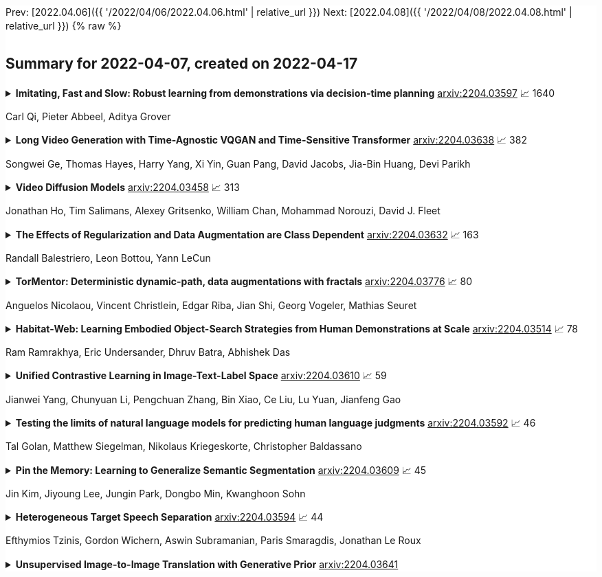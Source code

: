Prev: [2022.04.06]({{ '/2022/04/06/2022.04.06.html' | relative_url }})  Next: [2022.04.08]({{ '/2022/04/08/2022.04.08.html' | relative_url }})
{% raw %}
## Summary for 2022-04-07, created on 2022-04-17


<details><summary><b>Imitating, Fast and Slow: Robust learning from demonstrations via decision-time planning</b>
<a href="https://arxiv.org/abs/2204.03597">arxiv:2204.03597</a>
&#x1F4C8; 1640 <br>
<p>Carl Qi, Pieter Abbeel, Aditya Grover</p></summary></details>

<details><summary><b>Long Video Generation with Time-Agnostic VQGAN and Time-Sensitive Transformer</b>
<a href="https://arxiv.org/abs/2204.03638">arxiv:2204.03638</a>
&#x1F4C8; 382 <br>
<p>Songwei Ge, Thomas Hayes, Harry Yang, Xi Yin, Guan Pang, David Jacobs, Jia-Bin Huang, Devi Parikh</p></summary></details>

<details><summary><b>Video Diffusion Models</b>
<a href="https://arxiv.org/abs/2204.03458">arxiv:2204.03458</a>
&#x1F4C8; 313 <br>
<p>Jonathan Ho, Tim Salimans, Alexey Gritsenko, William Chan, Mohammad Norouzi, David J. Fleet</p></summary></details>

<details><summary><b>The Effects of Regularization and Data Augmentation are Class Dependent</b>
<a href="https://arxiv.org/abs/2204.03632">arxiv:2204.03632</a>
&#x1F4C8; 163 <br>
<p>Randall Balestriero, Leon Bottou, Yann LeCun</p></summary></details>

<details><summary><b>TorMentor: Deterministic dynamic-path, data augmentations with fractals</b>
<a href="https://arxiv.org/abs/2204.03776">arxiv:2204.03776</a>
&#x1F4C8; 80 <br>
<p>Anguelos Nicolaou, Vincent Christlein, Edgar Riba, Jian Shi, Georg Vogeler, Mathias Seuret</p></summary></details>

<details><summary><b>Habitat-Web: Learning Embodied Object-Search Strategies from Human Demonstrations at Scale</b>
<a href="https://arxiv.org/abs/2204.03514">arxiv:2204.03514</a>
&#x1F4C8; 78 <br>
<p>Ram Ramrakhya, Eric Undersander, Dhruv Batra, Abhishek Das</p></summary></details>

<details><summary><b>Unified Contrastive Learning in Image-Text-Label Space</b>
<a href="https://arxiv.org/abs/2204.03610">arxiv:2204.03610</a>
&#x1F4C8; 59 <br>
<p>Jianwei Yang, Chunyuan Li, Pengchuan Zhang, Bin Xiao, Ce Liu, Lu Yuan, Jianfeng Gao</p></summary></details>

<details><summary><b>Testing the limits of natural language models for predicting human language judgments</b>
<a href="https://arxiv.org/abs/2204.03592">arxiv:2204.03592</a>
&#x1F4C8; 46 <br>
<p>Tal Golan, Matthew Siegelman, Nikolaus Kriegeskorte, Christopher Baldassano</p></summary></details>

<details><summary><b>Pin the Memory: Learning to Generalize Semantic Segmentation</b>
<a href="https://arxiv.org/abs/2204.03609">arxiv:2204.03609</a>
&#x1F4C8; 45 <br>
<p>Jin Kim, Jiyoung Lee, Jungin Park, Dongbo Min, Kwanghoon Sohn</p></summary></details>

<details><summary><b>Heterogeneous Target Speech Separation</b>
<a href="https://arxiv.org/abs/2204.03594">arxiv:2204.03594</a>
&#x1F4C8; 44 <br>
<p>Efthymios Tzinis, Gordon Wichern, Aswin Subramanian, Paris Smaragdis, Jonathan Le Roux</p></summary></details>

<details><summary><b>Unsupervised Image-to-Image Translation with Generative Prior</b>
<a href="https://arxiv.org/abs/2204.03641">arxiv:2204.03641</a>
